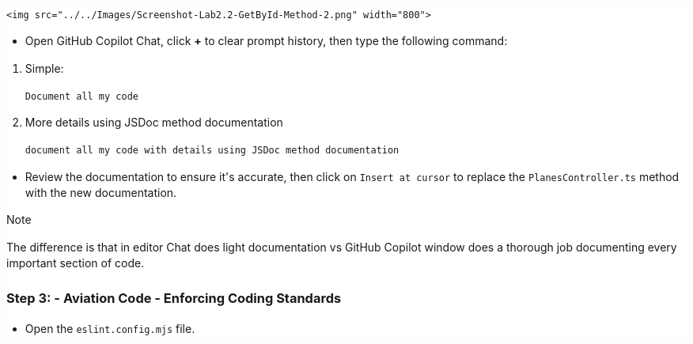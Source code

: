     <img src="../../Images/Screenshot-Lab2.2-GetById-Method-2.png" width="800">

- Open GitHub Copilot Chat, click **+** to clear prompt history, then type the following command:

1) Simple:

    ```
    Document all my code
    ```

2) More details using JSDoc method documentation

    ```
    document all my code with details using JSDoc method documentation
    ```

- Review the documentation to ensure it's accurate, then click on `Insert at cursor` to replace the `PlanesController.ts` method with the new documentation.

> [!NOTE]
> The difference is that in editor Chat does light documentation vs GitHub Copilot window does a thorough job documenting every important section of code.

### Step 3: - Aviation Code - Enforcing Coding Standards

- Open the `eslint.config.mjs` file.
